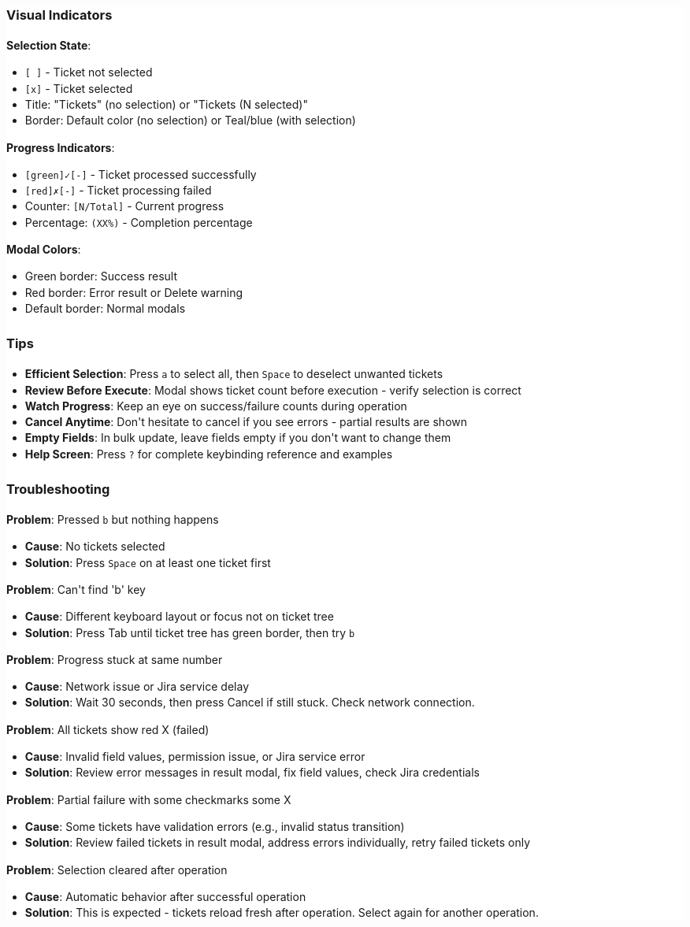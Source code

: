 ### Visual Indicators

**Selection State**:
- `[ ]` - Ticket not selected
- `[x]` - Ticket selected
- Title: "Tickets" (no selection) or "Tickets (N selected)"
- Border: Default color (no selection) or Teal/blue (with selection)

**Progress Indicators**:
- `[green]✓[-]` - Ticket processed successfully
- `[red]✗[-]` - Ticket processing failed
- Counter: `[N/Total]` - Current progress
- Percentage: `(XX%)` - Completion percentage

**Modal Colors**:
- Green border: Success result
- Red border: Error result or Delete warning
- Default border: Normal modals

### Tips

- **Efficient Selection**: Press `a` to select all, then `Space` to deselect unwanted tickets
- **Review Before Execute**: Modal shows ticket count before execution - verify selection is correct
- **Watch Progress**: Keep an eye on success/failure counts during operation
- **Cancel Anytime**: Don't hesitate to cancel if you see errors - partial results are shown
- **Empty Fields**: In bulk update, leave fields empty if you don't want to change them
- **Help Screen**: Press `?` for complete keybinding reference and examples

### Troubleshooting

**Problem**: Pressed `b` but nothing happens
- **Cause**: No tickets selected
- **Solution**: Press `Space` on at least one ticket first

**Problem**: Can't find 'b' key
- **Cause**: Different keyboard layout or focus not on ticket tree
- **Solution**: Press Tab until ticket tree has green border, then try `b`

**Problem**: Progress stuck at same number
- **Cause**: Network issue or Jira service delay
- **Solution**: Wait 30 seconds, then press Cancel if still stuck. Check network connection.

**Problem**: All tickets show red X (failed)
- **Cause**: Invalid field values, permission issue, or Jira service error
- **Solution**: Review error messages in result modal, fix field values, check Jira credentials

**Problem**: Partial failure with some checkmarks some X
- **Cause**: Some tickets have validation errors (e.g., invalid status transition)
- **Solution**: Review failed tickets in result modal, address errors individually, retry failed tickets only

**Problem**: Selection cleared after operation
- **Cause**: Automatic behavior after successful operation
- **Solution**: This is expected - tickets reload fresh after operation. Select again for another operation.
